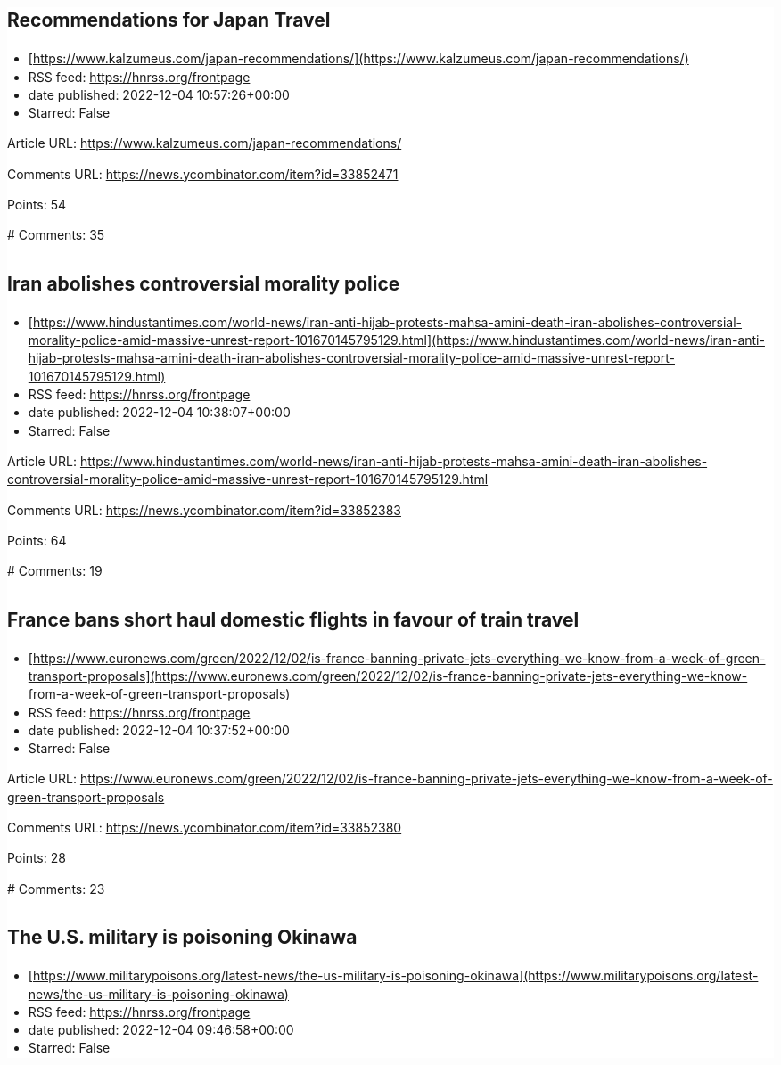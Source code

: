 ## Recommendations for Japan Travel
 - [https://www.kalzumeus.com/japan-recommendations/](https://www.kalzumeus.com/japan-recommendations/)
 - RSS feed: https://hnrss.org/frontpage
 - date published: 2022-12-04 10:57:26+00:00
 - Starred: False

<p>Article URL: <a href="https://www.kalzumeus.com/japan-recommendations/">https://www.kalzumeus.com/japan-recommendations/</a></p>
<p>Comments URL: <a href="https://news.ycombinator.com/item?id=33852471">https://news.ycombinator.com/item?id=33852471</a></p>
<p>Points: 54</p>
<p># Comments: 35</p>

## Iran abolishes controversial morality police
 - [https://www.hindustantimes.com/world-news/iran-anti-hijab-protests-mahsa-amini-death-iran-abolishes-controversial-morality-police-amid-massive-unrest-report-101670145795129.html](https://www.hindustantimes.com/world-news/iran-anti-hijab-protests-mahsa-amini-death-iran-abolishes-controversial-morality-police-amid-massive-unrest-report-101670145795129.html)
 - RSS feed: https://hnrss.org/frontpage
 - date published: 2022-12-04 10:38:07+00:00
 - Starred: False

<p>Article URL: <a href="https://www.hindustantimes.com/world-news/iran-anti-hijab-protests-mahsa-amini-death-iran-abolishes-controversial-morality-police-amid-massive-unrest-report-101670145795129.html">https://www.hindustantimes.com/world-news/iran-anti-hijab-protests-mahsa-amini-death-iran-abolishes-controversial-morality-police-amid-massive-unrest-report-101670145795129.html</a></p>
<p>Comments URL: <a href="https://news.ycombinator.com/item?id=33852383">https://news.ycombinator.com/item?id=33852383</a></p>
<p>Points: 64</p>
<p># Comments: 19</p>

## France bans short haul domestic flights in favour of train travel
 - [https://www.euronews.com/green/2022/12/02/is-france-banning-private-jets-everything-we-know-from-a-week-of-green-transport-proposals](https://www.euronews.com/green/2022/12/02/is-france-banning-private-jets-everything-we-know-from-a-week-of-green-transport-proposals)
 - RSS feed: https://hnrss.org/frontpage
 - date published: 2022-12-04 10:37:52+00:00
 - Starred: False

<p>Article URL: <a href="https://www.euronews.com/green/2022/12/02/is-france-banning-private-jets-everything-we-know-from-a-week-of-green-transport-proposals">https://www.euronews.com/green/2022/12/02/is-france-banning-private-jets-everything-we-know-from-a-week-of-green-transport-proposals</a></p>
<p>Comments URL: <a href="https://news.ycombinator.com/item?id=33852380">https://news.ycombinator.com/item?id=33852380</a></p>
<p>Points: 28</p>
<p># Comments: 23</p>

## The U.S. military is poisoning Okinawa
 - [https://www.militarypoisons.org/latest-news/the-us-military-is-poisoning-okinawa](https://www.militarypoisons.org/latest-news/the-us-military-is-poisoning-okinawa)
 - RSS feed: https://hnrss.org/frontpage
 - date published: 2022-12-04 09:46:58+00:00
 - Starred: False
